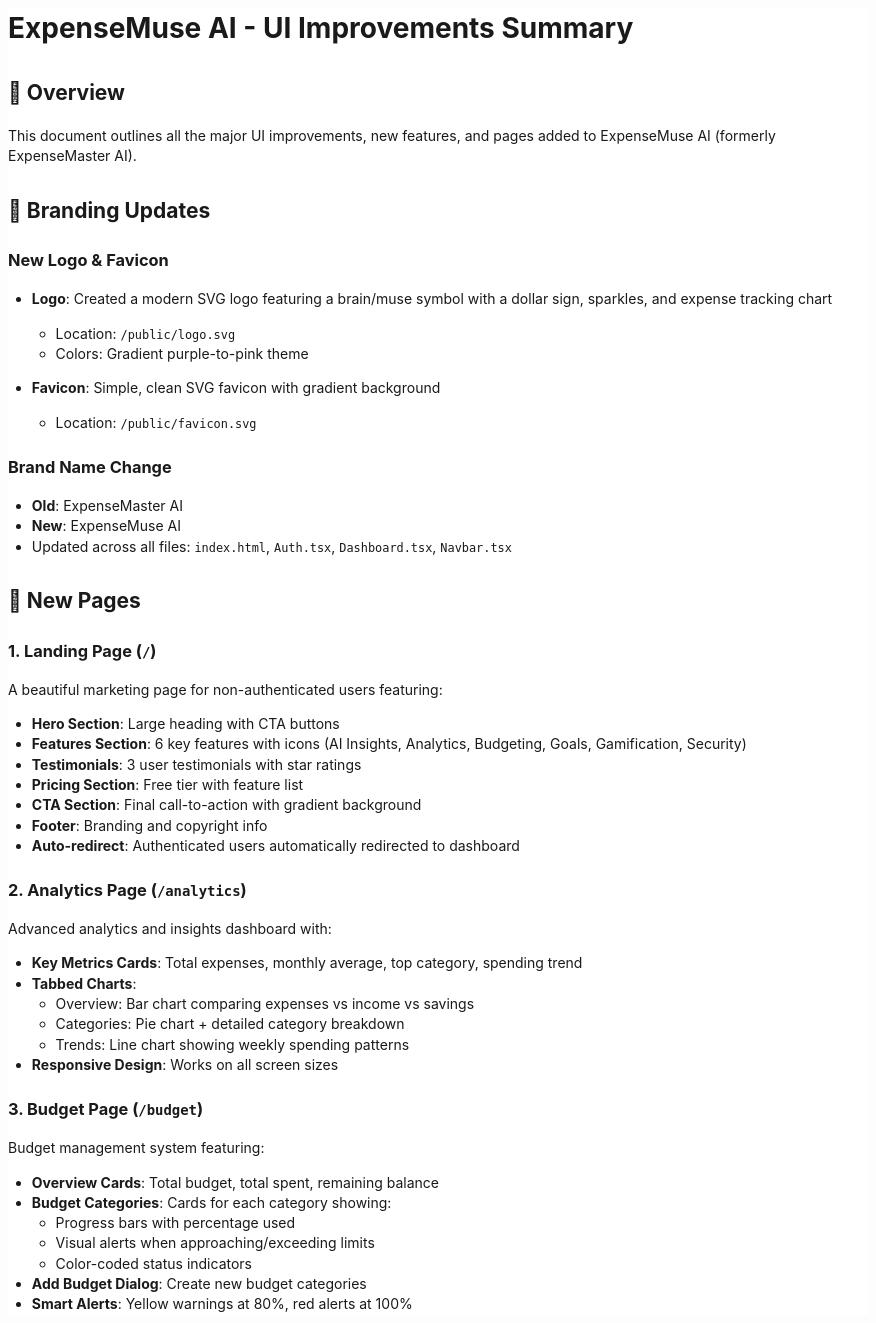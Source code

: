 # ExpenseMuse AI - UI Improvements Summary

## 🎉 Overview
This document outlines all the major UI improvements, new features, and pages added to ExpenseMuse AI (formerly ExpenseMaster AI).

## 🎨 Branding Updates

### New Logo & Favicon
- **Logo**: Created a modern SVG logo featuring a brain/muse symbol with a dollar sign, sparkles, and expense tracking chart
  - Location: `/public/logo.svg`
  - Colors: Gradient purple-to-pink theme
  
- **Favicon**: Simple, clean SVG favicon with gradient background
  - Location: `/public/favicon.svg`

### Brand Name Change
- **Old**: ExpenseMaster AI
- **New**: ExpenseMuse AI
- Updated across all files: `index.html`, `Auth.tsx`, `Dashboard.tsx`, `Navbar.tsx`

## 📄 New Pages

### 1. Landing Page (`/`)
A beautiful marketing page for non-authenticated users featuring:
- **Hero Section**: Large heading with CTA buttons
- **Features Section**: 6 key features with icons (AI Insights, Analytics, Budgeting, Goals, Gamification, Security)
- **Testimonials**: 3 user testimonials with star ratings
- **Pricing Section**: Free tier with feature list
- **CTA Section**: Final call-to-action with gradient background
- **Footer**: Branding and copyright info
- **Auto-redirect**: Authenticated users automatically redirected to dashboard

### 2. Analytics Page (`/analytics`)
Advanced analytics and insights dashboard with:
- **Key Metrics Cards**: Total expenses, monthly average, top category, spending trend
- **Tabbed Charts**:
  - Overview: Bar chart comparing expenses vs income vs savings
  - Categories: Pie chart + detailed category breakdown
  - Trends: Line chart showing weekly spending patterns
- **Responsive Design**: Works on all screen sizes

### 3. Budget Page (`/budget`)
Budget management system featuring:
- **Overview Cards**: Total budget, total spent, remaining balance
- **Budget Categories**: Cards for each category showing:
  - Progress bars with percentage used
  - Visual alerts when approaching/exceeding limits
  - Color-coded status indicators
- **Add Budget Dialog**: Create new budget categories
- **Smart Alerts**: Yellow warnings at 80%, red alerts at 100%
